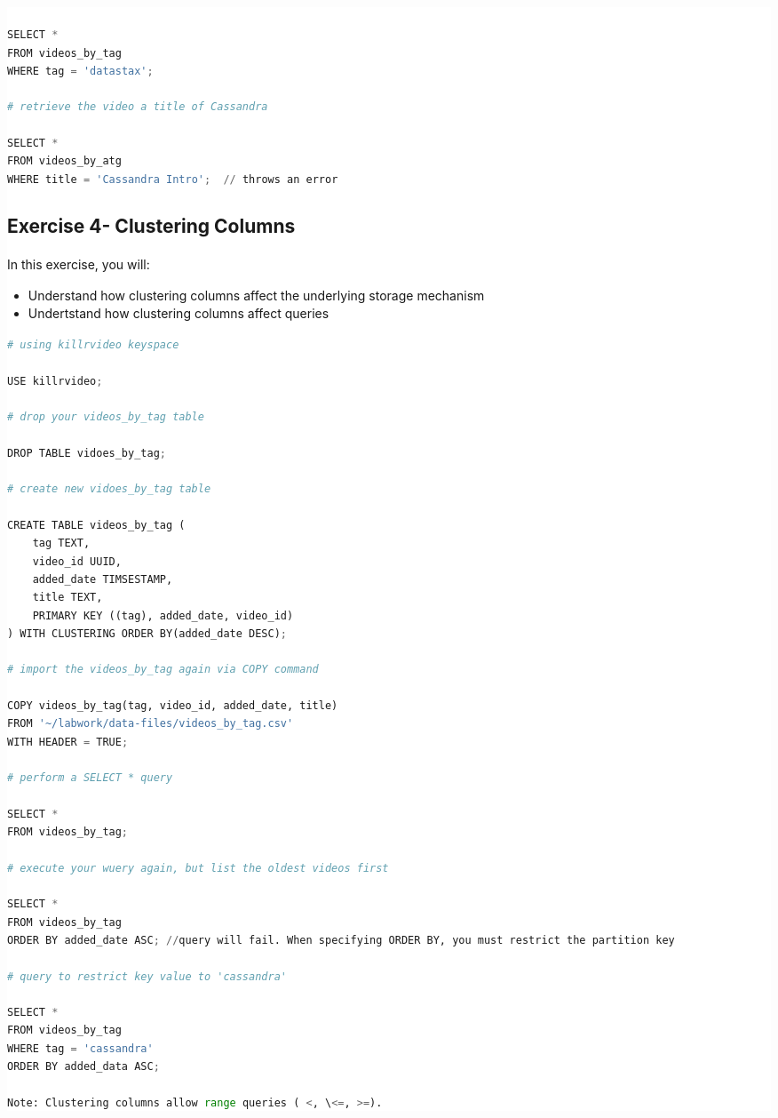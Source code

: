 ```python

SELECT *
FROM videos_by_tag
WHERE tag = 'datastax';

# retrieve the video a title of Cassandra

SELECT *
FROM videos_by_atg
WHERE title = 'Cassandra Intro';  // throws an error
```

## Exercise 4- Clustering Columns

In this exercise, you will:
+ Understand how clustering columns affect the underlying storage mechanism
+ Undertstand how clustering columns affect queries
    
```python
# using killrvideo keyspace

USE killrvideo;

# drop your videos_by_tag table

DROP TABLE vidoes_by_tag;

# create new vidoes_by_tag table

CREATE TABLE videos_by_tag (
    tag TEXT,
    video_id UUID,
    added_date TIMSESTAMP,
    title TEXT,
    PRIMARY KEY ((tag), added_date, video_id)
) WITH CLUSTERING ORDER BY(added_date DESC);

# import the videos_by_tag again via COPY command

COPY videos_by_tag(tag, video_id, added_date, title)
FROM '~/labwork/data-files/videos_by_tag.csv'
WITH HEADER = TRUE;

# perform a SELECT * query

SELECT * 
FROM videos_by_tag;

# execute your wuery again, but list the oldest videos first

SELECT * 
FROM videos_by_tag
ORDER BY added_date ASC; //query will fail. When specifying ORDER BY, you must restrict the partition key

# query to restrict key value to 'cassandra'

SELECT * 
FROM videos_by_tag
WHERE tag = 'cassandra'
ORDER BY added_data ASC;  

Note: Clustering columns allow range queries ( <, \<=, >=).
```